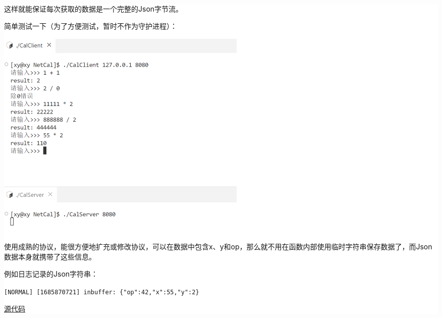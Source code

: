 这样就能保证每次获取的数据是一个完整的Json字节流。

简单测试一下（为了方便测试，暂时不作为守护进程）：

<img src="./认识协议.IMG/MD202306041735389.png" alt="image-20230604172529970" style="zoom:50%;" />

使用成熟的协议，能很方便地扩充或修改协议，可以在数据中包含x、y和op，那么就不用在函数内部使用临时字符串保存数据了，而Json数据本身就携带了这些信息。

例如日志记录的Json字符串：

```text
[NORMAL] [1685870721] inbuffer: {"op":42,"x":55,"y":2}
```

[源代码](https://gitee.com/shawyxy/2023-linux/tree/main/NetCal)

